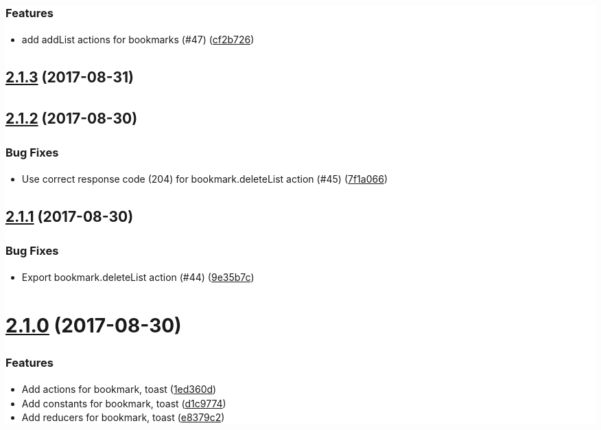 
### Features

* add addList actions for bookmarks (#47) ([cf2b726](https://github.com/lonelyplanet/dotcom-ui/commit/cf2b726))




<a name="2.1.3"></a>
## [2.1.3](https://github.com/lonelyplanet/dotcom-ui/compare/@lonelyplanet/dotcom-core@2.1.2...@lonelyplanet/dotcom-core@2.1.3) (2017-08-31)




<a name="2.1.2"></a>
## [2.1.2](https://github.com/lonelyplanet/dotcom-ui/compare/@lonelyplanet/dotcom-core@2.1.1...@lonelyplanet/dotcom-core@2.1.2) (2017-08-30)


### Bug Fixes

* Use correct response code (204) for bookmark.deleteList action (#45) ([7f1a066](https://github.com/lonelyplanet/dotcom-ui/commit/7f1a066))




<a name="2.1.1"></a>
## [2.1.1](https://github.com/lonelyplanet/dotcom-ui/compare/@lonelyplanet/dotcom-core@2.1.0...@lonelyplanet/dotcom-core@2.1.1) (2017-08-30)


### Bug Fixes

* Export bookmark.deleteList action (#44) ([9e35b7c](https://github.com/lonelyplanet/dotcom-ui/commit/9e35b7c))




<a name="2.1.0"></a>
# [2.1.0](https://github.com/lonelyplanet/dotcom-ui/compare/@lonelyplanet/dotcom-core@2.0.9...@lonelyplanet/dotcom-core@2.1.0) (2017-08-30)


### Features

* Add actions for bookmark, toast ([1ed360d](https://github.com/lonelyplanet/dotcom-ui/commit/1ed360d))
* Add constants for bookmark, toast ([d1c9774](https://github.com/lonelyplanet/dotcom-ui/commit/d1c9774))
* Add reducers for bookmark, toast ([e8379c2](https://github.com/lonelyplanet/dotcom-ui/commit/e8379c2))
